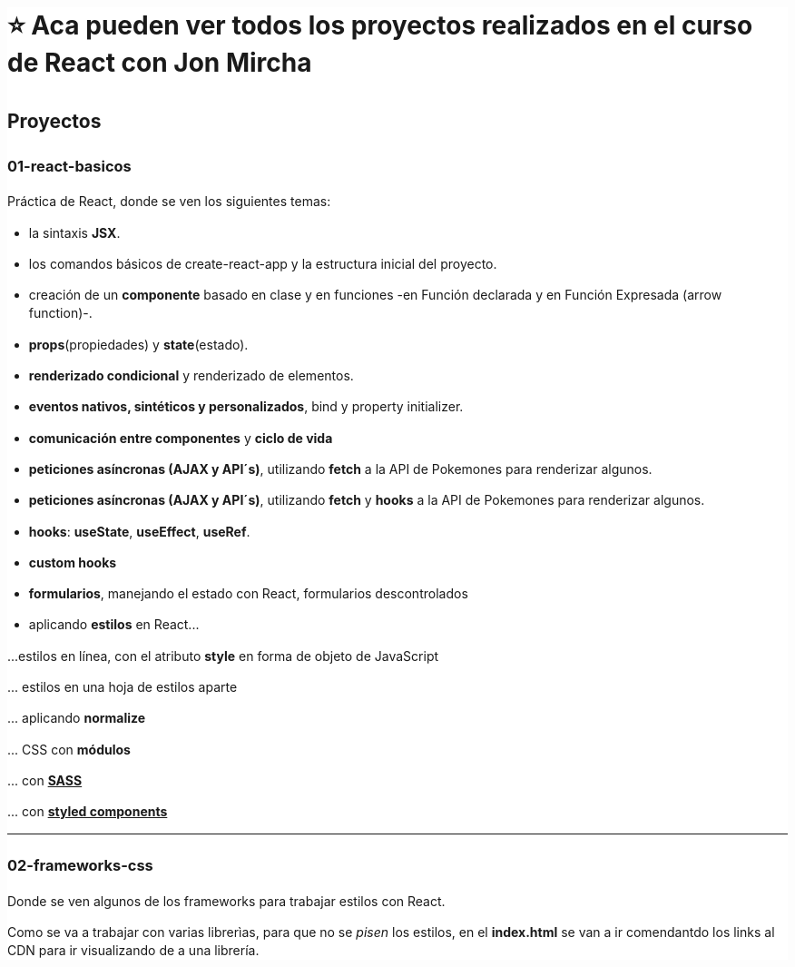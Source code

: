 # :star: Aca pueden ver todos los proyectos realizados en el curso de React con Jon Mircha

## Proyectos

### 01-react-basicos

Práctica de React, donde se ven los siguientes temas:

- la sintaxis **JSX**.

- los comandos básicos de create-react-app y la estructura inicial del proyecto.

- creación de un **componente** basado en clase y en funciones -en Función declarada y en Función Expresada (arrow function)-.

- **props**(propiedades) y **state**(estado).

- **renderizado condicional** y renderizado de elementos.

- **eventos nativos, sintéticos y personalizados**, bind y property initializer.

- **comunicación entre componentes** y **ciclo de vida**

- **peticiones asíncronas (AJAX y API´s)**, utilizando **fetch** a la API de Pokemones para renderizar algunos.

- **peticiones asíncronas (AJAX y API´s)**, utilizando **fetch** y **hooks** a la API de Pokemones para renderizar algunos.

- **hooks**: **useState**, **useEffect**, **useRef**.

- **custom hooks**

- **formularios**, manejando el estado con React, formularios descontrolados

- aplicando **estilos** en React...

...estilos en línea, con el atributo **style** en forma de objeto de JavaScript

... estilos en una hoja de estilos aparte

... aplicando **normalize**

... CSS con **módulos**

... con [**SASS**](https://sass-lang.com/)

... con [**styled components**](https://styled-components.com/)

---

### 02-frameworks-css

Donde se ven algunos de los frameworks para trabajar estilos con React.

Como se va a trabajar con varias librerìas, para que no se _pisen_ los estilos, en el **index.html** se van a ir comendantdo los links al CDN para ir visualizando de a una librería.
